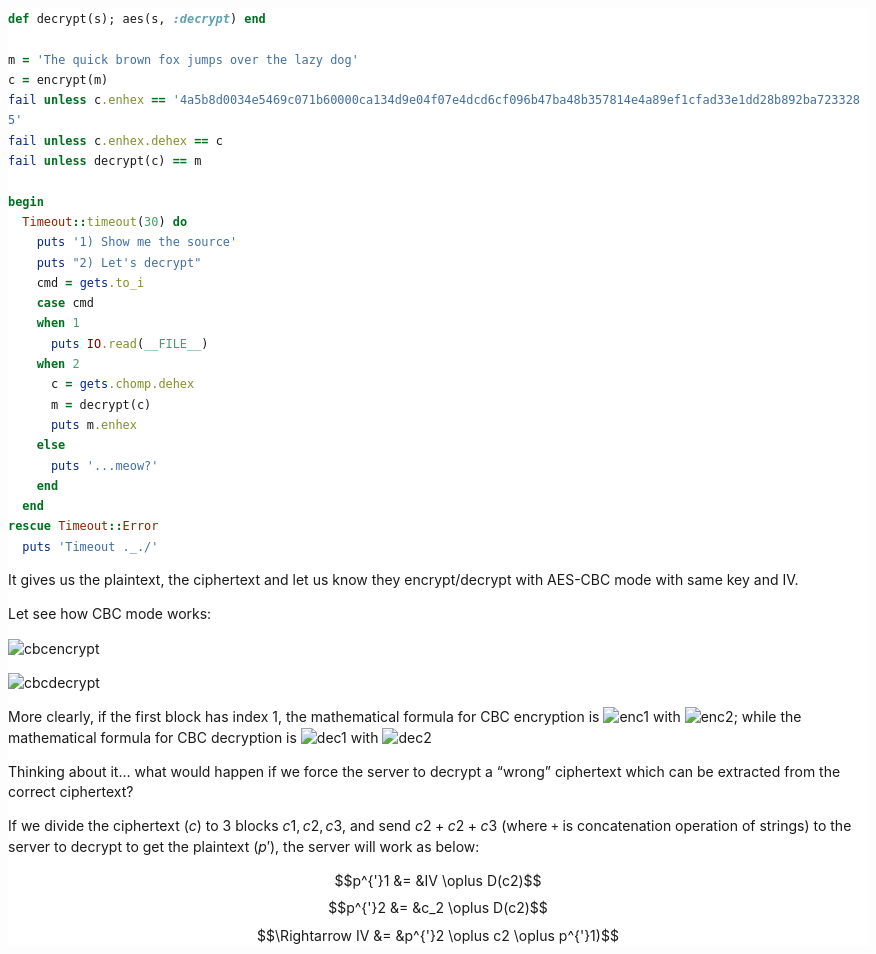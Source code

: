 ```ruby
def decrypt(s); aes(s, :decrypt) end

m = 'The quick brown fox jumps over the lazy dog'
c = encrypt(m)
fail unless c.enhex == '4a5b8d0034e5469c071b60000ca134d9e04f07e4dcd6cf096b47ba48b357814e4a89ef1cfad33e1dd28b892ba7233285'
fail unless c.enhex.dehex == c
fail unless decrypt(c) == m

begin
  Timeout::timeout(30) do
    puts '1) Show me the source'
    puts "2) Let's decrypt"
    cmd = gets.to_i
    case cmd
    when 1
      puts IO.read(__FILE__)
    when 2
      c = gets.chomp.dehex
      m = decrypt(c)
      puts m.enhex
    else
      puts '...meow?'
    end
  end
rescue Timeout::Error
  puts 'Timeout ._./'
```

It gives us the plaintext, the ciphertext and let us know they encrypt/decrypt with AES-CBC mode with same key and IV.

Let see how CBC mode works:

![cbcencrypt](https://upload.wikimedia.org/wikipedia/commons/thumb/8/80/CBC_encryption.svg/601px-CBC_encryption.svg.png)

![cbcdecrypt](https://upload.wikimedia.org/wikipedia/commons/thumb/2/2a/CBC_decryption.svg/601px-CBC_decryption.svg.png)

More clearly, if the first block has index 1, the mathematical formula for CBC encryption is ![enc1](https://wikimedia.org/api/rest_v1/media/math/render/svg/81d5dc659248a6ef5a9e7434250207da9ff3701e) with ![enc2](https://wikimedia.org/api/rest_v1/media/math/render/svg/7b8cee079a821cf0a25744655bd839d122716b73); while the mathematical formula for CBC decryption is ![dec1](https://wikimedia.org/api/rest_v1/media/math/render/svg/4d3f09299f92dca7d19e2a09c2611e797562855f) with ![dec2](https://wikimedia.org/api/rest_v1/media/math/render/svg/123befe3ec745ff58ed57c8c9ebd9ca866a3e390)

Thinking about it… what would happen if we force the server to decrypt a “wrong” ciphertext which can be extracted from the correct ciphertext?

If we divide the ciphertext (_c_) to 3 blocks $c1, c2, c3$, and send $c2 + c2 + c3$ (where `+` is concatenation operation of strings) to the server to decrypt to get the plaintext ($p'$), the server will work as below:

$$p^{'}1 &= &IV \oplus D(c2)$$
$$p^{'}2 &= &c_2 \oplus D(c2)$$
$$\Rightarrow IV &= &p^{'}2 \oplus c2 \oplus p^{'}1)$$
